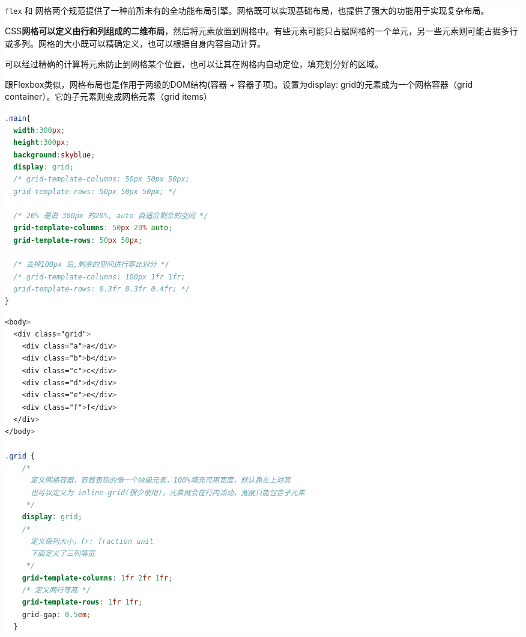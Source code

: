 `flex` 和 网格两个规范提供了一种前所未有的全功能布局引擎。网格既可以实现基础布局，也提供了强大的功能用于实现复杂布局。

CSS**网格可以定义由行和列组成的二维布局**，然后将元素放置到网格中。有些元素可能只占据网格的一个单元，另一些元素则可能占据多行或多列。网格的大小既可以精确定义，也可以根据自身内容自动计算。

可以经过精确的计算将元素防止到网格某个位置，也可以让其在网格内自动定位，填充划分好的区域。

跟Flexbox类似，网格布局也是作用于两级的DOM结构(容器 + 容器子项)。设置为display: grid的元素成为一个网格容器（grid container）。它的子元素则变成网格元素（grid items）

```css
.main{
  width:300px;
  height:300px;
  background:skyblue;
  display: grid;
  /* grid-template-columns: 50px 50px 50px;
  grid-template-rows: 50px 50px 50px; */

  /* 20% 是说 300px 的20%, auto 自适应剩余的空间 */
  grid-template-columns: 50px 20% auto;
  grid-template-rows: 50px 50px;

  /* 去掉100px 后,剩余的空间进行等比划分 */
  /* grid-template-columns: 100px 1fr 1fr;
  grid-template-rows: 0.3fr 0.3fr 0.4fr; */
}
```





```css
<body>
  <div class="grid">
    <div class="a">a</div>
    <div class="b">b</div>
    <div class="c">c</div>
    <div class="d">d</div>
    <div class="e">e</div>
    <div class="f">f</div>
  </div>
</body>

.grid {
    /* 
      定义网格容器，容器表现的像一个块级元素，100%填充可用宽度，默认靠左上对其
      也可以定义为 inline-grid(很少使用)，元素就会在行内流动，宽度只能包含子元素
     */
    display: grid;
    /*  
      定义每列大小，fr: fraction unit
      下面定义了三列等宽
     */
    grid-template-columns: 1fr 2fr 1fr;
    /* 定义两行等高 */
    grid-template-rows: 1fr 1fr;
    grid-gap: 0.5em;
  }
```
